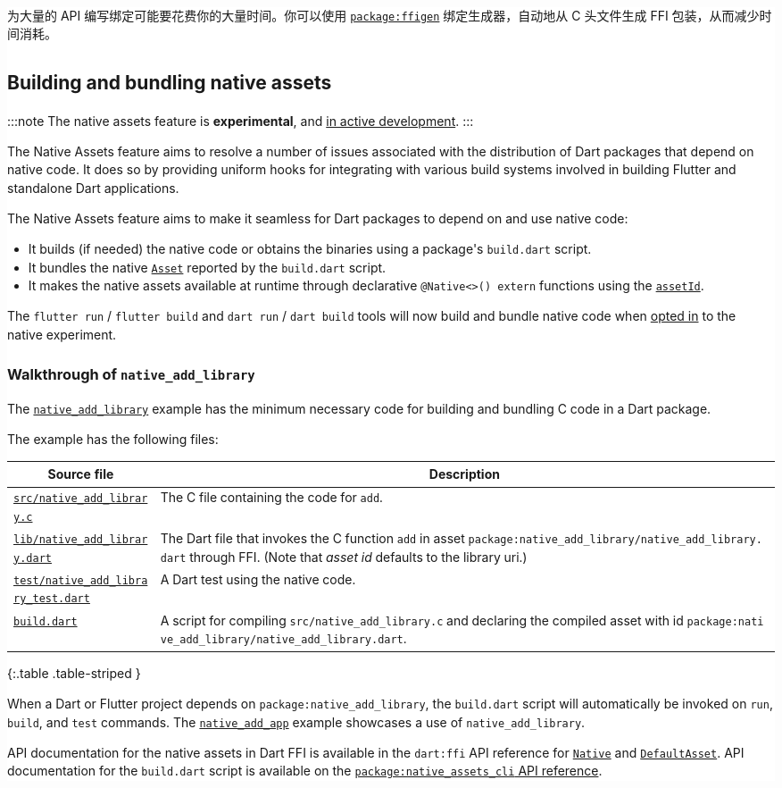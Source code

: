 为大量的 API 编写绑定可能要花费你的大量时间。你可以使用 [`package:ffigen`][ffigen]
绑定生成器，自动地从 C 头文件生成 FFI 包装，从而减少时间消耗。

<a id="native-assets"></a>
## Building and bundling native assets

:::note
The native assets feature is **experimental**,
and [in active development](https://github.com/dart-lang/sdk/issues/50565).
:::

The Native Assets feature aims to resolve a number of issues associated with
the distribution of Dart packages that depend on native code.
It does so by providing uniform hooks for integrating with various
build systems involved in building Flutter and standalone Dart applications.

The Native Assets feature aims to make it seamless for
Dart packages to depend on and use native code:

* It builds (if needed) the native code or
  obtains the binaries using a package's `build.dart` script.
* It bundles the native [`Asset`][] reported by the `build.dart` script.
* It makes the native assets available at runtime through
  declarative `@Native<>() extern` functions using the [`assetId`][].

The `flutter run` / `flutter build` and `dart run` / `dart build` tools
will now build and bundle native code when
[opted in](#experiment-opt-in) to the native experiment.

### Walkthrough of `native_add_library`

The [`native_add_library`][] example has the minimum necessary code for
building and bundling C code in a Dart package.

The example has the following files:

| **Source file**                                                                                                                                                          | **Description**                                                                                                                                                                |
|--------------------------------------------------------------------------------------------------------------------------------------------------------------------------|--------------------------------------------------------------------------------------------------------------------------------------------------------------------------------|
| [`src/native_add_library.c`](https://github.com/dart-lang/native/blob/main/pkgs/native_assets_cli/example/native_add_library/src/native_add_library.c)                   | The C file containing the code for `add`.                                                                                                                                      |
| [`lib/native_add_library.dart`](https://github.com/dart-lang/native/blob/main/pkgs/native_assets_cli/example/native_add_library/lib/native_add_library.dart)             | The Dart file that invokes the C function `add` in asset `package:native_add_library/native_add_library.dart` through FFI. (Note that _asset id_ defaults to the library uri.) |
| [`test/native_add_library_test.dart`](https://github.com/dart-lang/native/blob/main/pkgs/native_assets_cli/example/native_add_library/test/native_add_library_test.dart) | A Dart test using the native code.                                                                                                                                             |
| [`build.dart`](https://github.com/dart-lang/native/blob/main/pkgs/native_assets_cli/example/native_add_library/build.dart)                                               | A script for compiling `src/native_add_library.c` and declaring the compiled asset with  id `package:native_add_library/native_add_library.dart`.                              |

{:.table .table-striped }

When a Dart or Flutter project depends on `package:native_add_library`,
the `build.dart` script will automatically be
invoked on `run`, `build`, and `test` commands.
The [`native_add_app`][] example showcases a use of `native_add_library`.

API documentation for the native assets in Dart FFI is available in
the `dart:ffi` API reference for [`Native`][] and [`DefaultAsset`][].
API documentation for the `build.dart` script is available
on the [`package:native_assets_cli` API reference][].


[codesign]: https://developer.apple.com/library/content/documentation/Security/Conceptual/CodeSigningGuide/Introduction/Introduction.html
[ABI]: {{site.dart-api}}/{{site.sdkInfo.channel}}/dart-ffi/Abi-class.html
[AbiSpecificInteger]: {{site.dart-api}}/{{site.sdkInfo.channel}}/dart-ffi/AbiSpecificInteger-class.html
[ios]: {{site.flutter-docs}}/development/platform-integration/ios/c-interop
[android]: {{site.flutter-docs}}/development/platform-integration/android/c-interop
[macos]: {{site.flutter-docs}}/development/platform-integration/macos/c-interop
[FFI]: https://en.wikipedia.org/wiki/Foreign_function_interface
[hello_world]: {{hw}}
[primitives]: {{samples}}/primitives
[structs]: {{samples}}/structs
[sqlite]: https://github.com/dart-lang/sdk/tree/main/samples/ffi/sqlite
[mini tutorial.]: https://github.com/dart-lang/sdk/blob/main/samples/ffi/sqlite/docs/sqlite-tutorial.md
[`NativeType`]: {{site.dart-api}}/{{site.sdkInfo.channel}}/dart-ffi/NativeType-class.html
[ffigen]: {{site.pub-pkg}}/ffigen
[`native_add_library`]: https://github.com/dart-lang/native/tree/main/pkgs/native_assets_cli/example/native_add_library
[`native_add_app`]: https://github.com/dart-lang/native/tree/main/pkgs/native_assets_cli/example/native_add_app
[`Native`]: {{site.dart-api}}/dart-ffi/Native-class.html
[`DefaultAsset`]: {{site.dart-api}}/dart-ffi/DefaultAsset-class.html
[`package:native_assets_cli` API reference]: {{site.pub-api}}/native_assets_cli/latest/
[`assetId`]: {{site.dart-api}}/dart-ffi/Native/assetId.html
[`Asset`]: {{site.pub-api}}/native_assets_cli/latest/native_assets_cli/Asset-class.html